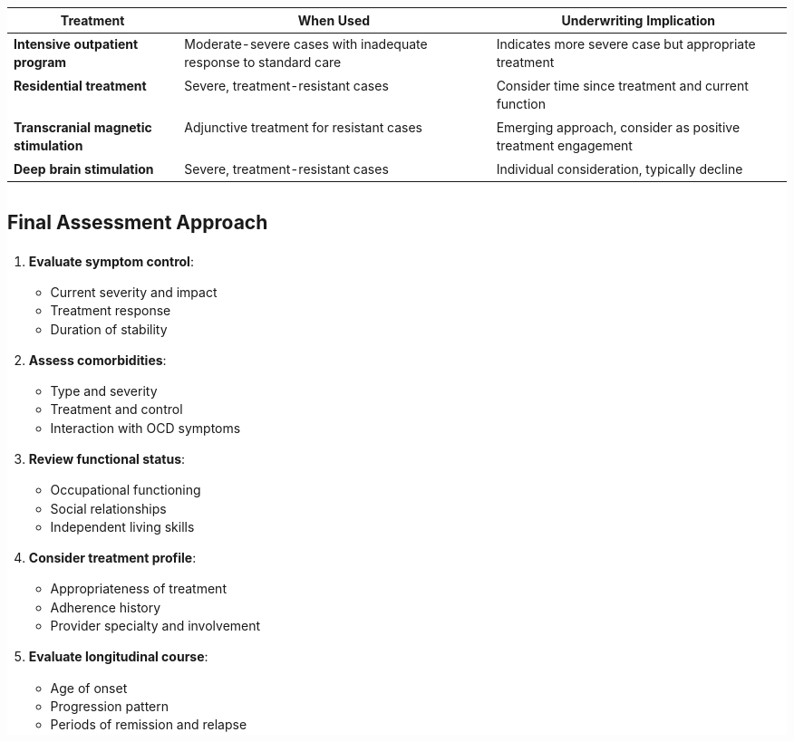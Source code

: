 | Treatment | When Used | Underwriting Implication |
|-----------|-----------|--------------------------|
| **Intensive outpatient program** | Moderate-severe cases with inadequate response to standard care | Indicates more severe case but appropriate treatment |
| **Residential treatment** | Severe, treatment-resistant cases | Consider time since treatment and current function |
| **Transcranial magnetic stimulation** | Adjunctive treatment for resistant cases | Emerging approach, consider as positive treatment engagement |
| **Deep brain stimulation** | Severe, treatment-resistant cases | Individual consideration, typically decline |

## Final Assessment Approach

1. **Evaluate symptom control**:
   - Current severity and impact
   - Treatment response
   - Duration of stability

2. **Assess comorbidities**:
   - Type and severity
   - Treatment and control
   - Interaction with OCD symptoms

3. **Review functional status**:
   - Occupational functioning
   - Social relationships
   - Independent living skills

4. **Consider treatment profile**:
   - Appropriateness of treatment
   - Adherence history
   - Provider specialty and involvement

5. **Evaluate longitudinal course**:
   - Age of onset
   - Progression pattern
   - Periods of remission and relapse 